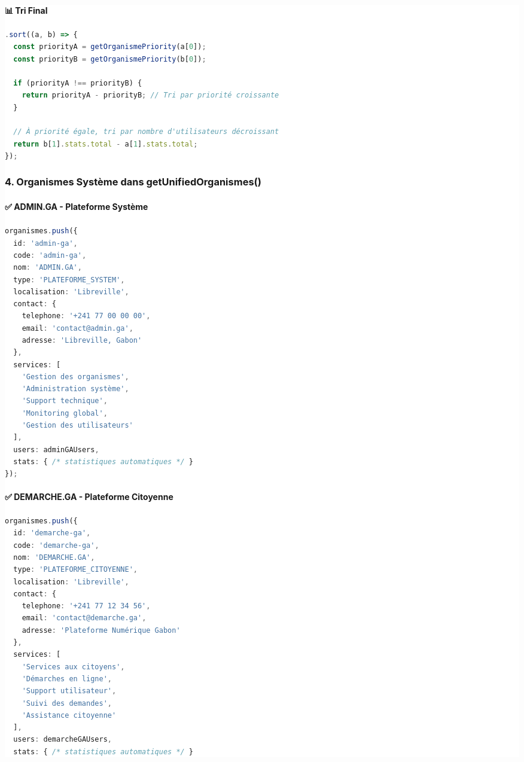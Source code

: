 #### **📊 Tri Final**
```typescript
.sort((a, b) => {
  const priorityA = getOrganismePriority(a[0]);
  const priorityB = getOrganismePriority(b[0]);
  
  if (priorityA !== priorityB) {
    return priorityA - priorityB; // Tri par priorité croissante
  }
  
  // À priorité égale, tri par nombre d'utilisateurs décroissant
  return b[1].stats.total - a[1].stats.total;
});
```

### **4. Organismes Système dans getUnifiedOrganismes()**

#### **✅ ADMIN.GA - Plateforme Système**
```typescript
organismes.push({
  id: 'admin-ga',
  code: 'admin-ga',
  nom: 'ADMIN.GA',
  type: 'PLATEFORME_SYSTEM',
  localisation: 'Libreville',
  contact: {
    telephone: '+241 77 00 00 00',
    email: 'contact@admin.ga',
    adresse: 'Libreville, Gabon'
  },
  services: [
    'Gestion des organismes',
    'Administration système', 
    'Support technique',
    'Monitoring global',
    'Gestion des utilisateurs'
  ],
  users: adminGAUsers,
  stats: { /* statistiques automatiques */ }
});
```

#### **✅ DEMARCHE.GA - Plateforme Citoyenne**
```typescript
organismes.push({
  id: 'demarche-ga',
  code: 'demarche-ga',
  nom: 'DEMARCHE.GA',
  type: 'PLATEFORME_CITOYENNE',
  localisation: 'Libreville',
  contact: {
    telephone: '+241 77 12 34 56',
    email: 'contact@demarche.ga',
    adresse: 'Plateforme Numérique Gabon'
  },
  services: [
    'Services aux citoyens',
    'Démarches en ligne',
    'Support utilisateur',
    'Suivi des demandes',
    'Assistance citoyenne'
  ],
  users: demarcheGAUsers,
  stats: { /* statistiques automatiques */ }
```